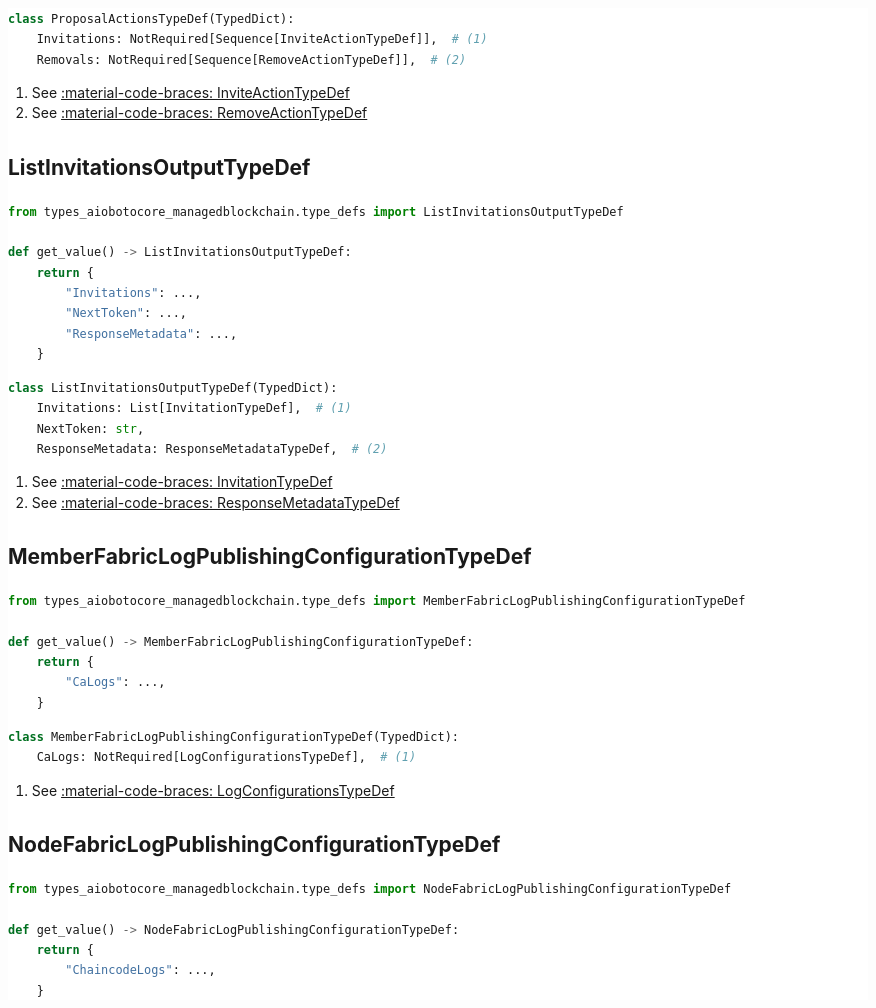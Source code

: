 ```python title="Definition"
class ProposalActionsTypeDef(TypedDict):
    Invitations: NotRequired[Sequence[InviteActionTypeDef]],  # (1)
    Removals: NotRequired[Sequence[RemoveActionTypeDef]],  # (2)
```

1. See [:material-code-braces: InviteActionTypeDef](./type_defs.md#inviteactiontypedef) 
2. See [:material-code-braces: RemoveActionTypeDef](./type_defs.md#removeactiontypedef) 
## ListInvitationsOutputTypeDef

```python title="Usage Example"
from types_aiobotocore_managedblockchain.type_defs import ListInvitationsOutputTypeDef

def get_value() -> ListInvitationsOutputTypeDef:
    return {
        "Invitations": ...,
        "NextToken": ...,
        "ResponseMetadata": ...,
    }
```

```python title="Definition"
class ListInvitationsOutputTypeDef(TypedDict):
    Invitations: List[InvitationTypeDef],  # (1)
    NextToken: str,
    ResponseMetadata: ResponseMetadataTypeDef,  # (2)
```

1. See [:material-code-braces: InvitationTypeDef](./type_defs.md#invitationtypedef) 
2. See [:material-code-braces: ResponseMetadataTypeDef](./type_defs.md#responsemetadatatypedef) 
## MemberFabricLogPublishingConfigurationTypeDef

```python title="Usage Example"
from types_aiobotocore_managedblockchain.type_defs import MemberFabricLogPublishingConfigurationTypeDef

def get_value() -> MemberFabricLogPublishingConfigurationTypeDef:
    return {
        "CaLogs": ...,
    }
```

```python title="Definition"
class MemberFabricLogPublishingConfigurationTypeDef(TypedDict):
    CaLogs: NotRequired[LogConfigurationsTypeDef],  # (1)
```

1. See [:material-code-braces: LogConfigurationsTypeDef](./type_defs.md#logconfigurationstypedef) 
## NodeFabricLogPublishingConfigurationTypeDef

```python title="Usage Example"
from types_aiobotocore_managedblockchain.type_defs import NodeFabricLogPublishingConfigurationTypeDef

def get_value() -> NodeFabricLogPublishingConfigurationTypeDef:
    return {
        "ChaincodeLogs": ...,
    }
```

